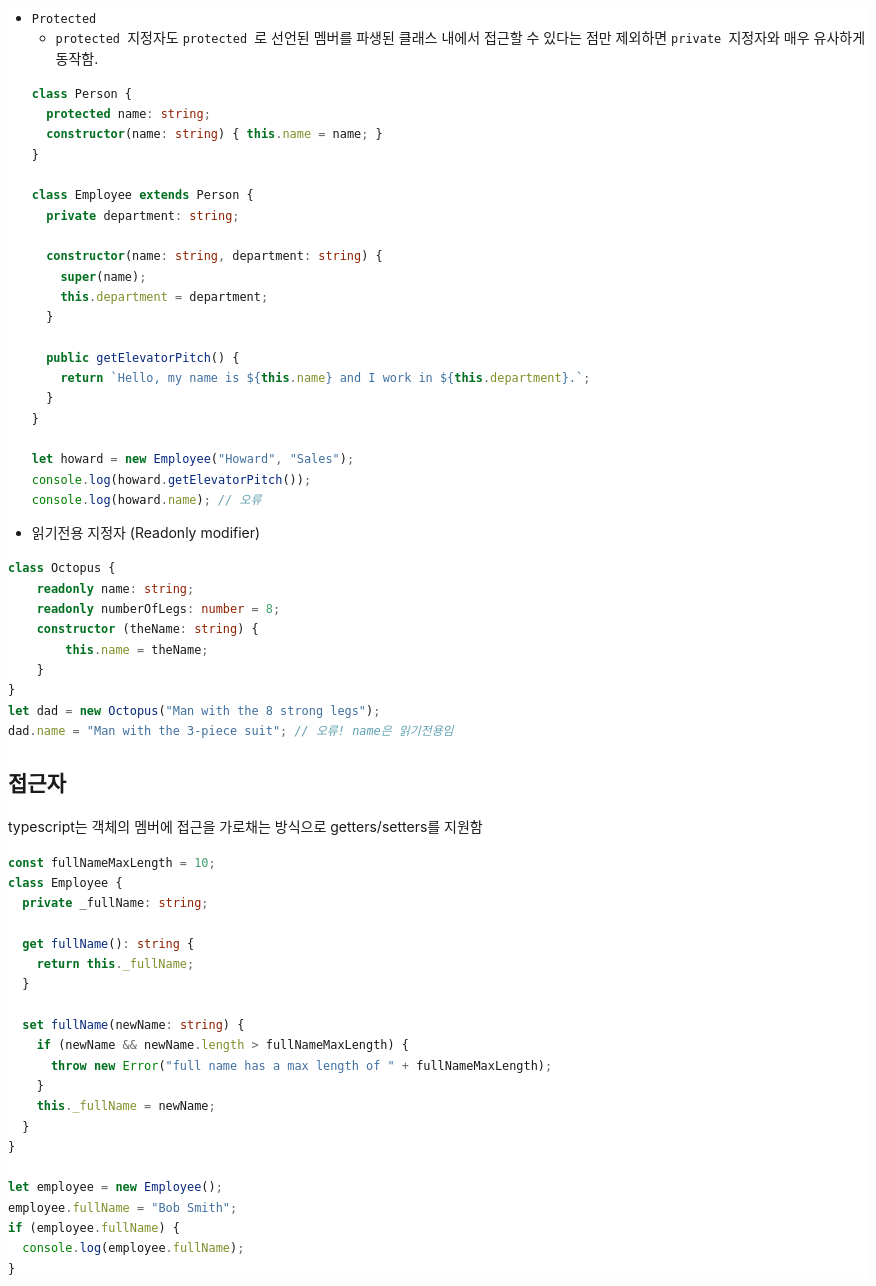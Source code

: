 - `Protected`
  - `protected `지정자도 `protected `로 선언된 멤버를 파생된 클래스 내에서 접근할 수 있다는 점만 제외하면 `private `지정자와 매우 유사하게 동작함.
  ```typescript
  class Person {
    protected name: string;
    constructor(name: string) { this.name = name; }
  }

  class Employee extends Person {
    private department: string;

    constructor(name: string, department: string) {
      super(name);
      this.department = department;
    }

    public getElevatorPitch() {
      return `Hello, my name is ${this.name} and I work in ${this.department}.`;
    }
  }

  let howard = new Employee("Howard", "Sales");
  console.log(howard.getElevatorPitch());
  console.log(howard.name); // 오류
  ```
- 읽기전용 지정자 (Readonly modifier)
```typescript
class Octopus {
    readonly name: string;
    readonly numberOfLegs: number = 8;
    constructor (theName: string) {
        this.name = theName;
    }
}
let dad = new Octopus("Man with the 8 strong legs");
dad.name = "Man with the 3-piece suit"; // 오류! name은 읽기전용임
```

## 접근자
typescript는 객체의 멤버에 접근을 가로채는 방식으로 getters/setters를 지원함
```typescript
const fullNameMaxLength = 10;
class Employee {
  private _fullName: string;

  get fullName(): string {
    return this._fullName;
  }

  set fullName(newName: string) {
    if (newName && newName.length > fullNameMaxLength) {
      throw new Error("full name has a max length of " + fullNameMaxLength);
    }
    this._fullName = newName;
  }
}

let employee = new Employee();
employee.fullName = "Bob Smith";
if (employee.fullName) {
  console.log(employee.fullName);
}
```
